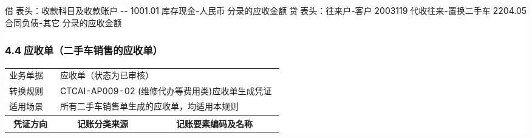<td>借</td>

<td>表头：收款科目及收款账户</td>

<td>--</td>

<td>1001.01 库存现金-人民币</td>

<td>分录的应收金额</td>

  </tr>

  <tr>

<td>贷</td>

<td>表头：往来户-客户</td>

<td>2003119 代收往来-置换二手车</td>

<td>2204.05 合同负债-其它</td>

<td>分录的应收金额</td>

  </tr>

</table>



### 4.4 应收单（二手车销售的应收单）

<table>

  <tr>

 <td width="70px;">业务单据</td>

<td colspan="4">应收单（状态为已审核）</td>

  </tr>

  <tr>

<td>转换规则</td>

<td colspan="4">CTCAI-AP009-02  (维修代办等费用类)应收单生成凭证</td>

  </tr>

  <tr>

<td>适用场景</td>

<td colspan="4">所有二手车销售单生成的应收单，均适用本规则</td>

  </tr>

  <tr>

 <th width="70px;">凭证方向</th>

<th width="140px;">记账分类来源</th>

<th width="200px;">记账要素编码及名称</th>
